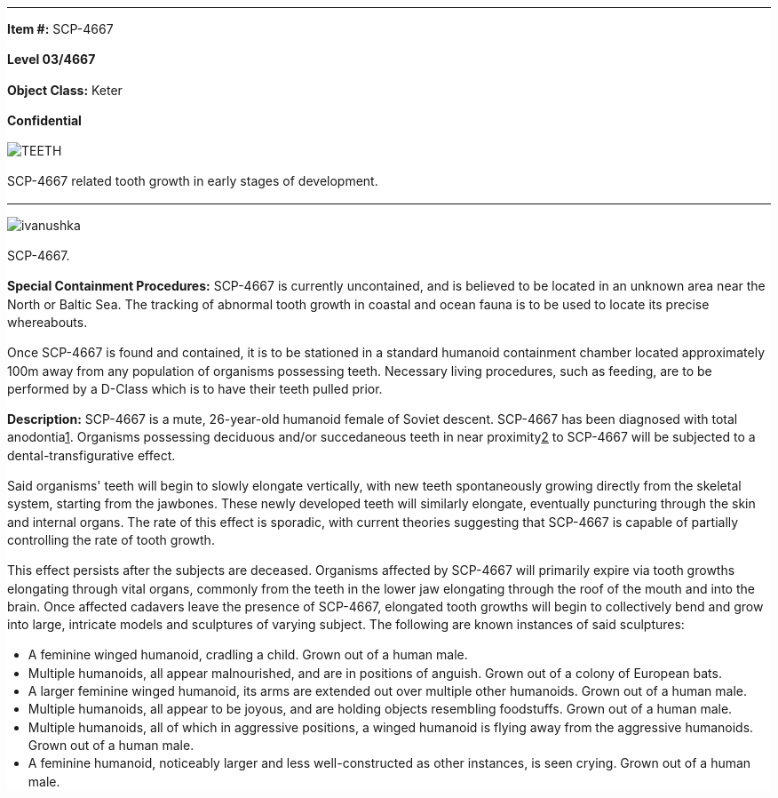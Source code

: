 * * *

**Item #:** SCP-4667

**Level 03/4667**

**Object Class:** Keter

**Confidential**

![TEETH](http://smlt.wdfiles.com/local--files/laneous:0/TEETH)

SCP-4667 related tooth growth in early stages of development.

* * *

![ivanushka](http://smlt.wdfiles.com/local--files/laneous:0/ivanushka)

SCP-4667.

**Special Containment Procedures:** SCP-4667 is currently uncontained, and is believed to be located in an unknown area near the North or Baltic Sea. The tracking of abnormal tooth growth in coastal and ocean fauna is to be used to locate its precise whereabouts.

Once SCP-4667 is found and contained, it is to be stationed in a standard humanoid containment chamber located approximately 100m away from any population of organisms possessing teeth. Necessary living procedures, such as feeding, are to be performed by a D-Class which is to have their teeth pulled prior.

**Description:** SCP-4667 is a mute, 26-year-old humanoid female of Soviet descent. SCP-4667 has been diagnosed with total anodontia[1](javascript:;). Organisms possessing deciduous and/or succedaneous teeth in near proximity[2](javascript:;) to SCP-4667 will be subjected to a dental-transfigurative effect.

Said organisms' teeth will begin to slowly elongate vertically, with new teeth spontaneously growing directly from the skeletal system, starting from the jawbones. These newly developed teeth will similarly elongate, eventually puncturing through the skin and internal organs. The rate of this effect is sporadic, with current theories suggesting that SCP-4667 is capable of partially controlling the rate of tooth growth.

This effect persists after the subjects are deceased. Organisms affected by SCP-4667 will primarily expire via tooth growths elongating through vital organs, commonly from the teeth in the lower jaw elongating through the roof of the mouth and into the brain. Once affected cadavers leave the presence of SCP-4667, elongated tooth growths will begin to collectively bend and grow into large, intricate models and sculptures of varying subject. The following are known instances of said sculptures:

*   A feminine winged humanoid, cradling a child. Grown out of a human male.
*   Multiple humanoids, all appear malnourished, and are in positions of anguish. Grown out of a colony of European bats.
*   A larger feminine winged humanoid, its arms are extended out over multiple other humanoids. Grown out of a human male.
*   Multiple humanoids, all appear to be joyous, and are holding objects resembling foodstuffs. Grown out of a human male.
*   Multiple humanoids, all of which in aggressive positions, a winged humanoid is flying away from the aggressive humanoids. Grown out of a human male.
*   A feminine humanoid, noticeably larger and less well-constructed as other instances, is seen crying. Grown out of a human male.
